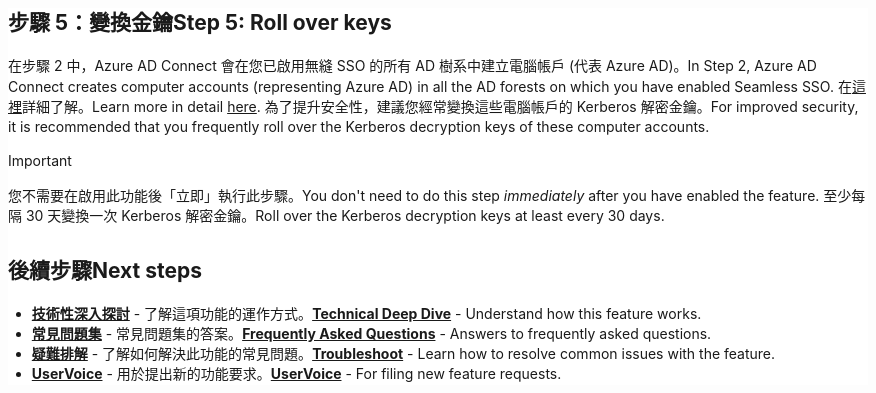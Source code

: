 ## <a name="step-5-roll-over-keys"></a><span data-ttu-id="cc52b-191">步驟 5：變換金鑰</span><span class="sxs-lookup"><span data-stu-id="cc52b-191">Step 5: Roll over keys</span></span>

<span data-ttu-id="cc52b-192">在步驟 2 中，Azure AD Connect 會在您已啟用無縫 SSO 的所有 AD 樹系中建立電腦帳戶 (代表 Azure AD)。</span><span class="sxs-lookup"><span data-stu-id="cc52b-192">In Step 2, Azure AD Connect creates computer accounts (representing Azure AD) in all the AD forests on which you have enabled Seamless SSO.</span></span> <span data-ttu-id="cc52b-193">在[這裡](active-directory-aadconnect-sso-how-it-works.md)詳細了解。</span><span class="sxs-lookup"><span data-stu-id="cc52b-193">Learn more in detail [here](active-directory-aadconnect-sso-how-it-works.md).</span></span> <span data-ttu-id="cc52b-194">為了提升安全性，建議您經常變換這些電腦帳戶的 Kerberos 解密金鑰。</span><span class="sxs-lookup"><span data-stu-id="cc52b-194">For improved security, it is recommended that  you frequently roll over the Kerberos decryption keys of these computer accounts.</span></span>

>[!IMPORTANT]
><span data-ttu-id="cc52b-195">您不需要在啟用此功能後「立即」執行此步驟。</span><span class="sxs-lookup"><span data-stu-id="cc52b-195">You don't need to do this step _immediately_ after you have enabled the feature.</span></span> <span data-ttu-id="cc52b-196">至少每隔 30 天變換一次 Kerberos 解密金鑰。</span><span class="sxs-lookup"><span data-stu-id="cc52b-196">Roll over the Kerberos decryption keys at least every 30 days.</span></span>

## <a name="next-steps"></a><span data-ttu-id="cc52b-197">後續步驟</span><span class="sxs-lookup"><span data-stu-id="cc52b-197">Next steps</span></span>

- <span data-ttu-id="cc52b-198">[**技術性深入探討**](active-directory-aadconnect-sso-how-it-works.md) - 了解這項功能的運作方式。</span><span class="sxs-lookup"><span data-stu-id="cc52b-198">[**Technical Deep Dive**](active-directory-aadconnect-sso-how-it-works.md) - Understand how this feature works.</span></span>
- <span data-ttu-id="cc52b-199">[**常見問題集**](active-directory-aadconnect-sso-faq.md) - 常見問題集的答案。</span><span class="sxs-lookup"><span data-stu-id="cc52b-199">[**Frequently Asked Questions**](active-directory-aadconnect-sso-faq.md) - Answers to frequently asked questions.</span></span>
- <span data-ttu-id="cc52b-200">[**疑難排解**](active-directory-aadconnect-troubleshoot-sso.md) - 了解如何解決此功能的常見問題。</span><span class="sxs-lookup"><span data-stu-id="cc52b-200">[**Troubleshoot**](active-directory-aadconnect-troubleshoot-sso.md) - Learn how to resolve common issues with the feature.</span></span>
- <span data-ttu-id="cc52b-201">[**UserVoice**](https://feedback.azure.com/forums/169401-azure-active-directory/category/160611-directory-synchronization-aad-connect) - 用於提出新的功能要求。</span><span class="sxs-lookup"><span data-stu-id="cc52b-201">[**UserVoice**](https://feedback.azure.com/forums/169401-azure-active-directory/category/160611-directory-synchronization-aad-connect) - For filing new feature requests.</span></span>
